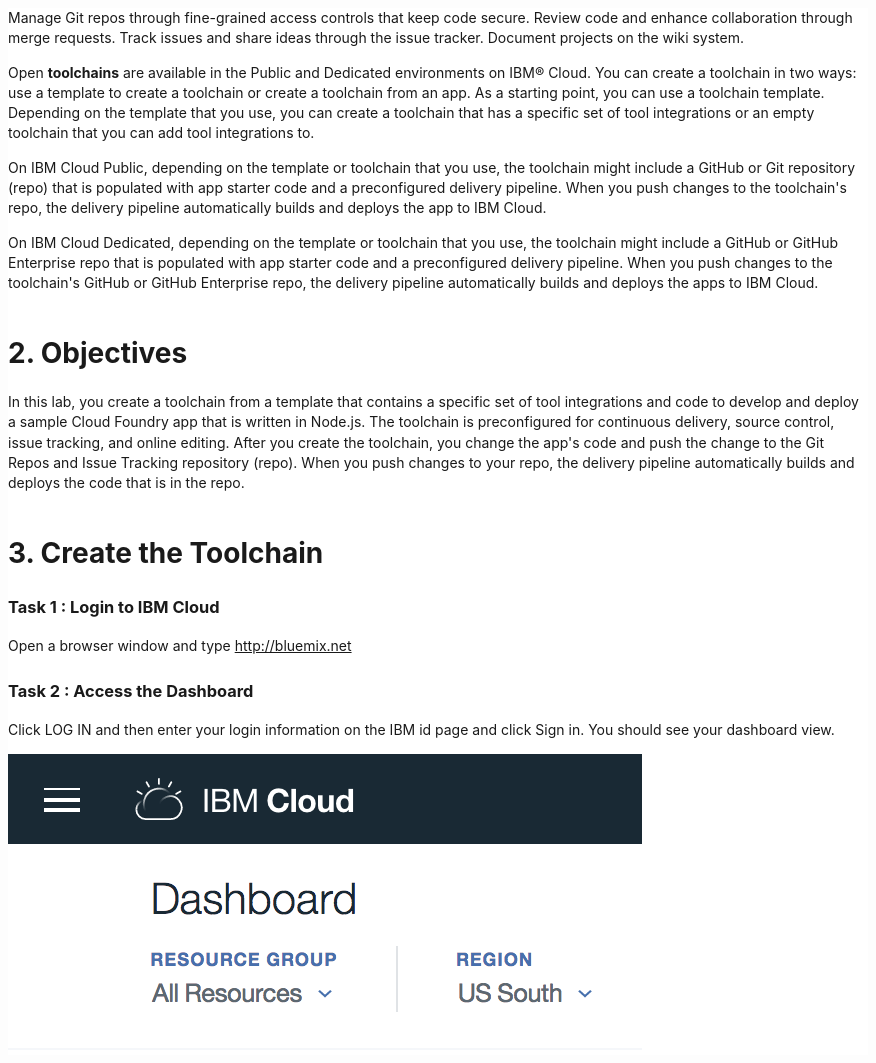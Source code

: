   Manage Git repos through fine-grained access controls that keep code secure. Review code and enhance collaboration through merge requests. Track issues and share ideas through the issue tracker. Document projects on the wiki system.

Open **toolchains** are available in the Public and Dedicated environments on IBM® Cloud. You can create a toolchain in two ways: use a template to create a toolchain or create a toolchain from an app. As a starting point, you can use a toolchain template. Depending on the template that you use, you can create a toolchain that has a specific set of tool integrations or an empty toolchain that you can add tool integrations to.

On IBM Cloud Public, depending on the template or toolchain that you use, the toolchain might include a GitHub or Git repository (repo) that is populated with app starter code and a preconfigured delivery pipeline. When you push changes to the toolchain's repo, the delivery pipeline automatically builds and deploys the app to IBM Cloud.

On IBM Cloud Dedicated, depending on the template or toolchain that you use, the toolchain might include a GitHub or GitHub Enterprise repo that is populated with app starter code and a preconfigured delivery pipeline. When you push changes to the toolchain's GitHub or GitHub Enterprise repo, the delivery pipeline automatically builds and deploys the apps to IBM Cloud.

# 2. Objectives 

In this lab, you create a toolchain from a template that contains a specific set of tool integrations and code to develop and deploy a sample Cloud Foundry app that is written in Node.js. The toolchain is preconfigured for continuous delivery, source control, issue tracking, and online editing. After you create the toolchain, you change the app's code and push the change to the Git Repos and Issue Tracking repository (repo). When you push changes to your repo, the delivery pipeline automatically builds and deploys the code that is in the repo.

# 3. Create the Toolchain

### Task 1 : Login to IBM Cloud
Open a browser window and type http://bluemix.net

### Task 2 : Access the Dashboard
Click LOG IN and then enter your login information on the IBM id page and click Sign in. You should see your dashboard view.

![IBM Cloud Dashboard](./images/sca020.png)
